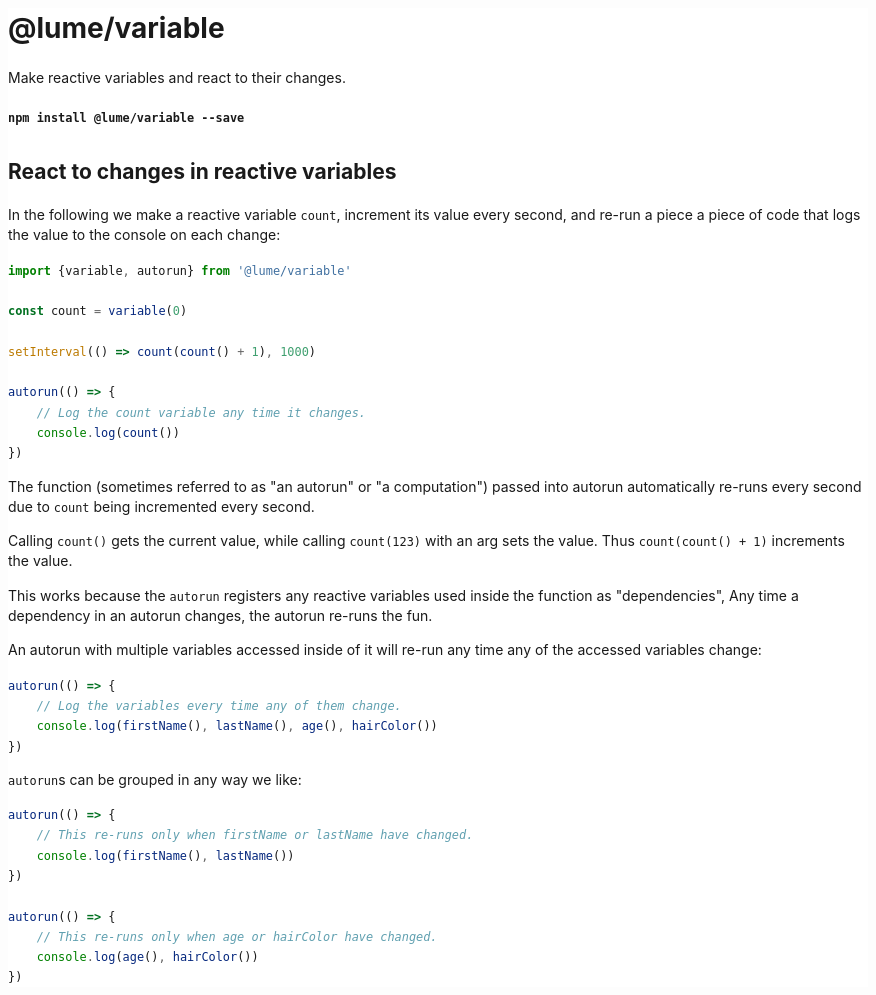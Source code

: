 # @lume/variable

Make reactive variables and react to their changes.

#### `npm install @lume/variable --save`

## React to changes in reactive variables

In the following we make a reactive variable `count`, increment its value every
second, and re-run a piece a piece of code that logs the value to the console
on each change:

```js
import {variable, autorun} from '@lume/variable'

const count = variable(0)

setInterval(() => count(count() + 1), 1000)

autorun(() => {
	// Log the count variable any time it changes.
	console.log(count())
})
```

The function (sometimes referred to as "an autorun" or "a computation") passed
into autorun automatically re-runs every second due to `count` being
incremented every second.

Calling `count()` gets the current value, while calling `count(123)` with an
arg sets the value. Thus `count(count() + 1)` increments the value.

This works because the `autorun` registers any reactive variables used inside
the function as "dependencies", Any time a dependency in an autorun changes,
the autorun re-runs the fun.

An autorun with multiple variables accessed inside of it will re-run any time
any of the accessed variables change:

```js
autorun(() => {
	// Log the variables every time any of them change.
	console.log(firstName(), lastName(), age(), hairColor())
})
```

`autorun`s can be grouped in any way we like:

```js
autorun(() => {
	// This re-runs only when firstName or lastName have changed.
	console.log(firstName(), lastName())
})

autorun(() => {
	// This re-runs only when age or hairColor have changed.
	console.log(age(), hairColor())
})
```
